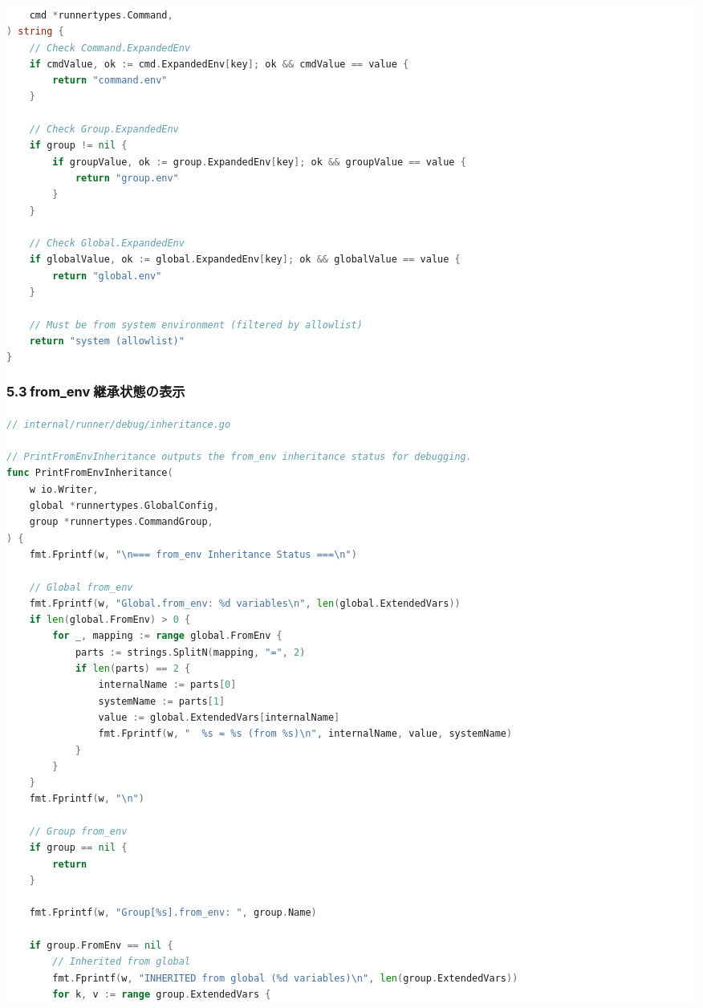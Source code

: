 ```go
    cmd *runnertypes.Command,
) string {
    // Check Command.ExpandedEnv
    if cmdValue, ok := cmd.ExpandedEnv[key]; ok && cmdValue == value {
        return "command.env"
    }

    // Check Group.ExpandedEnv
    if group != nil {
        if groupValue, ok := group.ExpandedEnv[key]; ok && groupValue == value {
            return "group.env"
        }
    }

    // Check Global.ExpandedEnv
    if globalValue, ok := global.ExpandedEnv[key]; ok && globalValue == value {
        return "global.env"
    }

    // Must be from system environment (filtered by allowlist)
    return "system (allowlist)"
}
```

### 5.3 from_env 継承状態の表示

```go
// internal/runner/debug/inheritance.go

// PrintFromEnvInheritance outputs the from_env inheritance status for debugging.
func PrintFromEnvInheritance(
    w io.Writer,
    global *runnertypes.GlobalConfig,
    group *runnertypes.CommandGroup,
) {
    fmt.Fprintf(w, "\n=== from_env Inheritance Status ===\n")

    // Global from_env
    fmt.Fprintf(w, "Global.from_env: %d variables\n", len(global.ExtendedVars))
    if len(global.FromEnv) > 0 {
        for _, mapping := range global.FromEnv {
            parts := strings.SplitN(mapping, "=", 2)
            if len(parts) == 2 {
                internalName := parts[0]
                systemName := parts[1]
                value := global.ExtendedVars[internalName]
                fmt.Fprintf(w, "  %s = %s (from %s)\n", internalName, value, systemName)
            }
        }
    }
    fmt.Fprintf(w, "\n")

    // Group from_env
    if group == nil {
        return
    }

    fmt.Fprintf(w, "Group[%s].from_env: ", group.Name)

    if group.FromEnv == nil {
        // Inherited from global
        fmt.Fprintf(w, "INHERITED from global (%d variables)\n", len(group.ExtendedVars))
        for k, v := range group.ExtendedVars {
```
